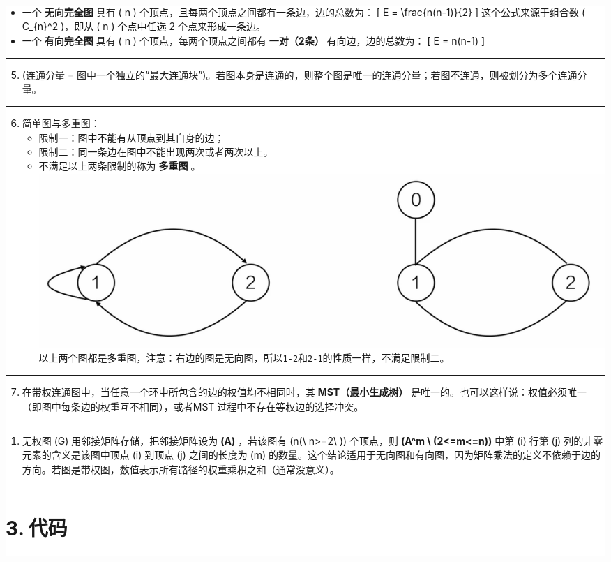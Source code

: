   - 一个 **无向完全图** 具有 \( n \) 个顶点，且每两个顶点之间都有一条边，边的总数为：
  \[
  E = \frac{n(n-1)}{2}
  \]
  这个公式来源于组合数 \( C_{n}^2 \)，即从 \( n \) 个点中任选 2 个点来形成一条边。
   - 一个 **有向完全图** 具有 \( n \) 个顶点，每两个顶点之间都有 **一对（2条）** 有向边，边的总数为：
  \[
  E = n(n-1)
  \]

---

5. \(连通分量 = 图中一个独立的“最大连通块”\)。若图本身是连通的，则整个图是唯一的连通分量；若图不连通，则被划分为多个连通分量。

---

6. 简单图与多重图：
   - 限制一：图中不能有从顶点到其自身的边；
   - 限制二：同一条边在图中不能出现两次或者两次以上。
   - 不满足以上两条限制的称为 **多重图** 。
![alt text](imgs/简单图与多重图.png)
    以上两个图都是多重图，注意：右边的图是无向图，所以`1-2`和`2-1`的性质一样，不满足限制二。

---

7. 在带权连通图中，当任意一个环中所包含的边的权值均不相同时，其 **MST（最小生成树）** 是唯一的。也可以这样说：权值必须唯一（即图中每条边的权重互不相同），或者MST 过程中不存在等权边的选择冲突。

---

1. 无权图 \(G\) 用邻接矩阵存储，把邻接矩阵设为 **\(A\)** ，若该图有 \(n(\ n>=2\ )\) 个顶点，则 **\(A^m \ (2<=m<=n)\)** 中第 \(i\) 行第 \(j\) 列的非零元素的含义是该图中顶点 \(i\) 到顶点 \(j\) 之间的长度为 \(m\) 的数量。这个结论适用于无向图和有向图，因为矩阵乘法的定义不依赖于边的方向。若图是带权图，数值表示所有路径的权重乘积之和（通常没意义）。

---

# 3. 代码

---
